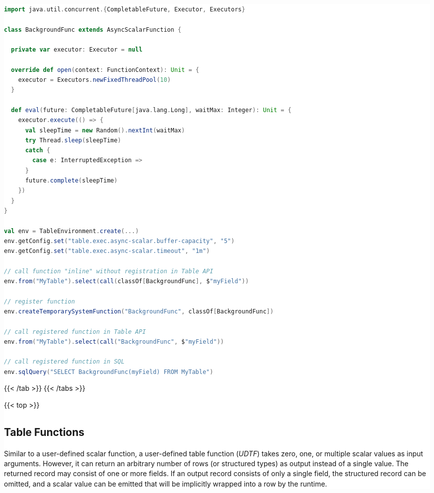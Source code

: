 ```scala
import java.util.concurrent.{CompletableFuture, Executor, Executors}

class BackgroundFunc extends AsyncScalarFunction {

  private var executor: Executor = null

  override def open(context: FunctionContext): Unit = {
    executor = Executors.newFixedThreadPool(10)
  }

  def eval(future: CompletableFuture[java.lang.Long], waitMax: Integer): Unit = {
    executor.execute(() => {
      val sleepTime = new Random().nextInt(waitMax)
      try Thread.sleep(sleepTime)
      catch {
        case e: InterruptedException =>
      }
      future.complete(sleepTime)
    })
  }
}

val env = TableEnvironment.create(...)
env.getConfig.set("table.exec.async-scalar.buffer-capacity", "5")
env.getConfig.set("table.exec.async-scalar.timeout", "1m")

// call function "inline" without registration in Table API
env.from("MyTable").select(call(classOf[BackgroundFunc], $"myField"))

// register function
env.createTemporarySystemFunction("BackgroundFunc", classOf[BackgroundFunc])

// call registered function in Table API
env.from("MyTable").select(call("BackgroundFunc", $"myField"))

// call registered function in SQL
env.sqlQuery("SELECT BackgroundFunc(myField) FROM MyTable")

```
{{< /tab >}}
{{< /tabs >}}

{{< top >}}

Table Functions
---------------

Similar to a user-defined scalar function, a user-defined table function (_UDTF_) takes zero, one, or multiple scalar values as input arguments. However, it can return an arbitrary number of rows (or structured types) as output instead of a single value. The returned record may consist of one or more fields. If an output record consists of only a single field, the structured record can be omitted, and a scalar value can be emitted that will be implicitly wrapped into a row by the runtime.

